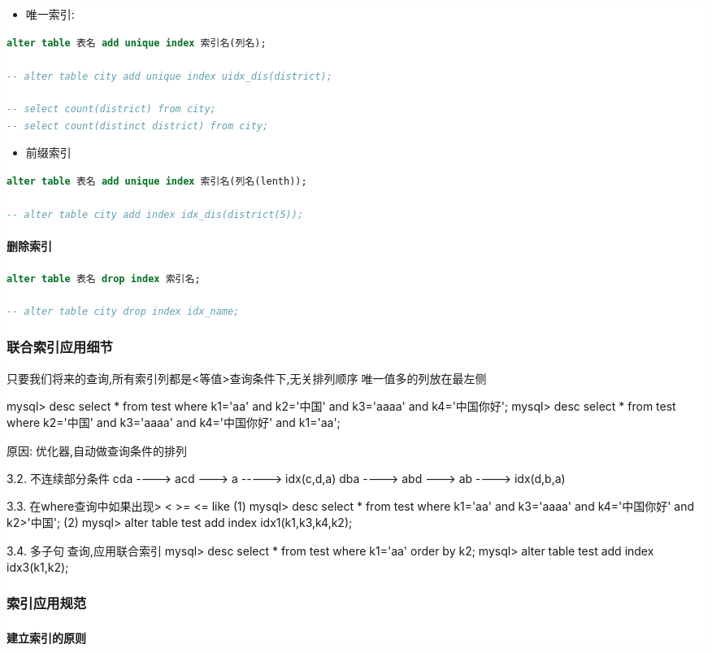 - 唯一索引: 

```sql
alter table 表名 add unique index 索引名(列名);

-- alter table city add unique index uidx_dis(district);

-- select count(district) from city;
-- select count(distinct district) from city;
```

- 前缀索引

```sql
alter table 表名 add unique index 索引名(列名(lenth));

-- alter table city add index idx_dis(district(5));
```



#### 删除索引 

```sql
alter table 表名 drop index 索引名;

-- alter table city drop index idx_name;
```



### 联合索引应用细节

只要我们将来的查询,所有索引列都是<等值>查询条件下,无关排列顺序 
唯一值多的列放在最左侧

mysql> desc  select * from test where k1='aa' and k2='中国' and k3='aaaa' and k4='中国你好';
mysql> desc  select * from test where  k2='中国' and k3='aaaa' and k4='中国你好' and k1='aa';

原因: 优化器,自动做查询条件的排列

3.2. 不连续部分条件 
cda   ----> acd   ---> a  -----> idx(c,d,a)
dba   ----> abd   ---> ab ---->  idx(d,b,a)

3.3. 在where查询中如果出现> < >= <= like 
(1)
mysql> desc  select * from test where k1='aa'  and k3='aaaa' and k4='中国你好' and  k2>'中国';
(2) 
mysql> alter table test add index idx1(k1,k3,k4,k2);

3.4. 多子句 	查询,应用联合索引
mysql> desc select * from test where k1='aa' order by k2;
mysql> alter table test add index idx3(k1,k2);

### 索引应用规范

#### 建立索引的原则
